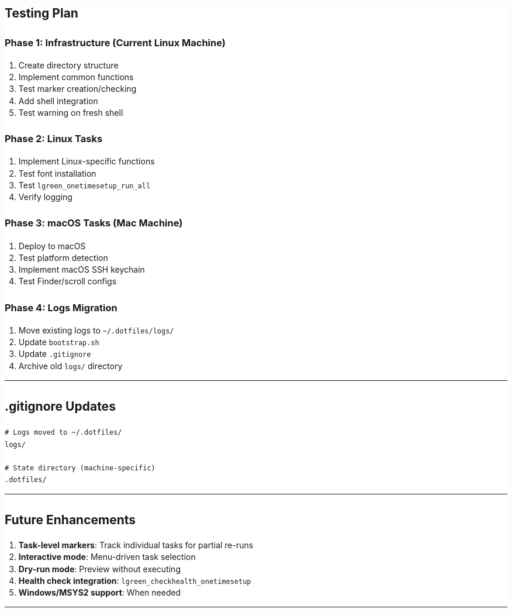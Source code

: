 
## Testing Plan

### Phase 1: Infrastructure (Current Linux Machine)
1. Create directory structure
2. Implement common functions
3. Test marker creation/checking
4. Add shell integration
5. Test warning on fresh shell

### Phase 2: Linux Tasks
1. Implement Linux-specific functions
2. Test font installation
3. Test `lgreen_onetimesetup_run_all`
4. Verify logging

### Phase 3: macOS Tasks (Mac Machine)
1. Deploy to macOS
2. Test platform detection
3. Implement macOS SSH keychain
4. Test Finder/scroll configs

### Phase 4: Logs Migration
1. Move existing logs to `~/.dotfiles/logs/`
2. Update `bootstrap.sh`
3. Update `.gitignore`
4. Archive old `logs/` directory

---

## .gitignore Updates

```gitignore
# Logs moved to ~/.dotfiles/
logs/

# State directory (machine-specific)
.dotfiles/
```

---

## Future Enhancements

1. **Task-level markers**: Track individual tasks for partial re-runs
2. **Interactive mode**: Menu-driven task selection
3. **Dry-run mode**: Preview without executing
4. **Health check integration**: `lgreen_checkhealth_onetimesetup`
5. **Windows/MSYS2 support**: When needed

---